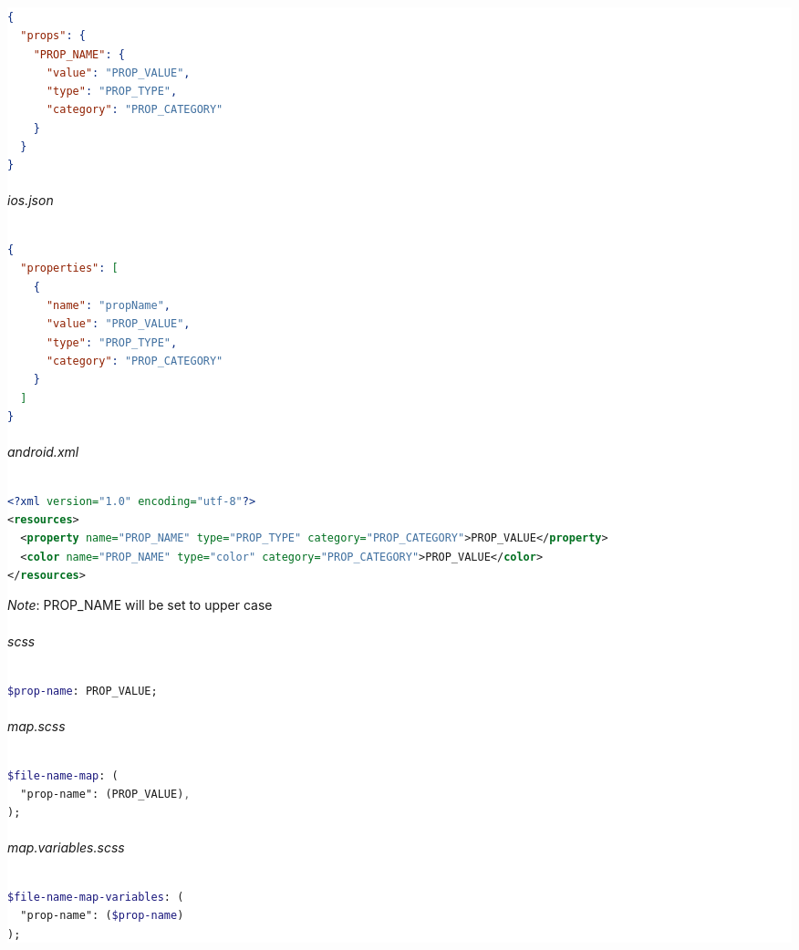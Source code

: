 ```json
{
  "props": {
    "PROP_NAME": {
      "value": "PROP_VALUE",
      "type": "PROP_TYPE",
      "category": "PROP_CATEGORY"
    }
  }
}
```

###### ios.json

```json
{
  "properties": [
    {
      "name": "propName",
      "value": "PROP_VALUE",
      "type": "PROP_TYPE",
      "category": "PROP_CATEGORY"
    }
  ]
}
```

###### android.xml

```xml
<?xml version="1.0" encoding="utf-8"?>
<resources>
  <property name="PROP_NAME" type="PROP_TYPE" category="PROP_CATEGORY">PROP_VALUE</property>
  <color name="PROP_NAME" type="color" category="PROP_CATEGORY">PROP_VALUE</color>
</resources>
```

*Note*: PROP_NAME will be set to upper case

###### scss

```sass
$prop-name: PROP_VALUE;
```

###### map.scss

```sass
$file-name-map: (
  "prop-name": (PROP_VALUE),
);
```

###### map.variables.scss

```sass
$file-name-map-variables: (
  "prop-name": ($prop-name)
);
```
